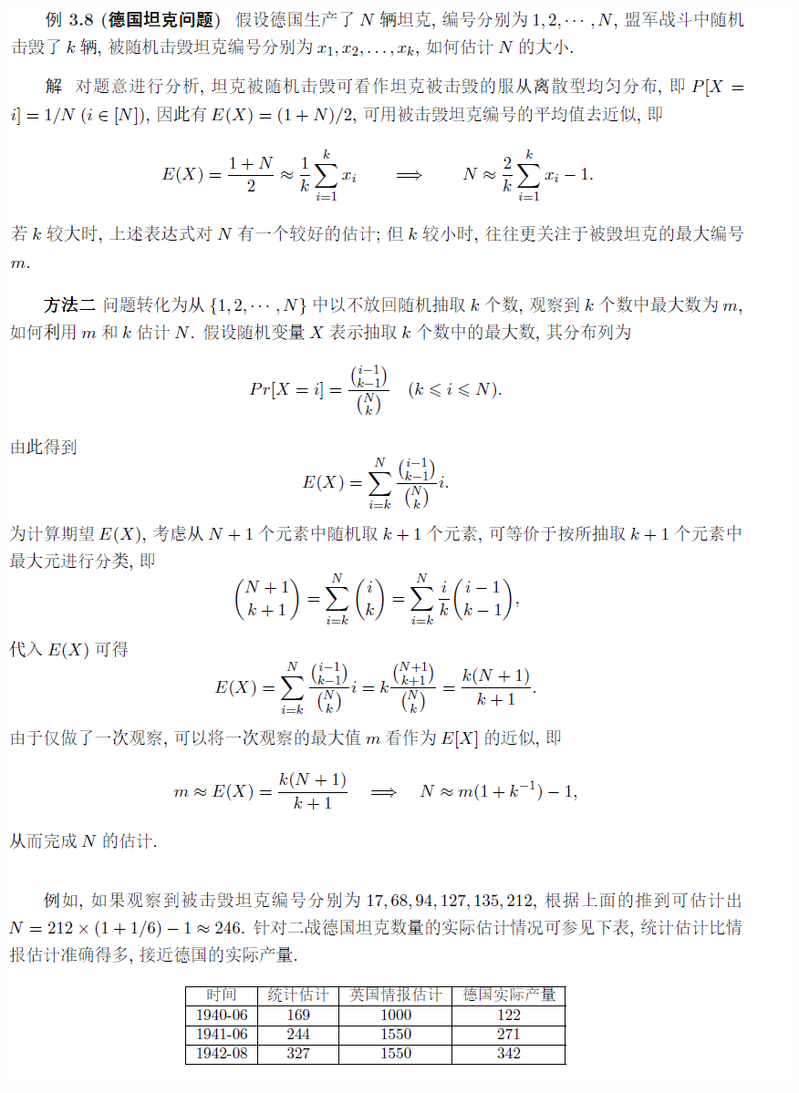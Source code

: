 ![image-20211008101912278](images/image-20211008101912278.png)

![image-20211008101941550](images/image-20211008101941550.png)
